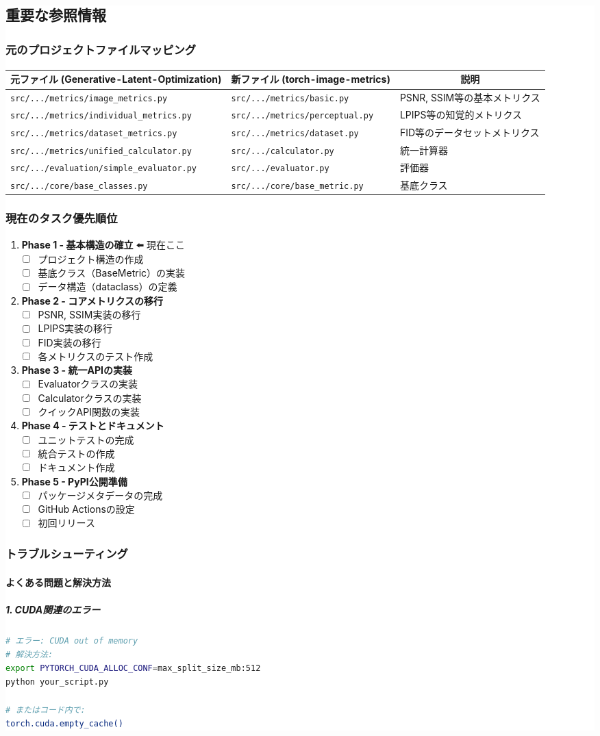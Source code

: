 ## 重要な参照情報

### 元のプロジェクトファイルマッピング

| 元ファイル (Generative-Latent-Optimization) | 新ファイル (torch-image-metrics) | 説明 |
|-------------------------------------------|----------------------------------|------|
| `src/.../metrics/image_metrics.py` | `src/.../metrics/basic.py` | PSNR, SSIM等の基本メトリクス |
| `src/.../metrics/individual_metrics.py` | `src/.../metrics/perceptual.py` | LPIPS等の知覚的メトリクス |
| `src/.../metrics/dataset_metrics.py` | `src/.../metrics/dataset.py` | FID等のデータセットメトリクス |
| `src/.../metrics/unified_calculator.py` | `src/.../calculator.py` | 統一計算器 |
| `src/.../evaluation/simple_evaluator.py` | `src/.../evaluator.py` | 評価器 |
| `src/.../core/base_classes.py` | `src/.../core/base_metric.py` | 基底クラス |

### 現在のタスク優先順位

1. **Phase 1 - 基本構造の確立** ⬅️ 現在ここ
   - [ ] プロジェクト構造の作成
   - [ ] 基底クラス（BaseMetric）の実装
   - [ ] データ構造（dataclass）の定義

2. **Phase 2 - コアメトリクスの移行**
   - [ ] PSNR, SSIM実装の移行
   - [ ] LPIPS実装の移行
   - [ ] FID実装の移行
   - [ ] 各メトリクスのテスト作成

3. **Phase 3 - 統一APIの実装**
   - [ ] Evaluatorクラスの実装
   - [ ] Calculatorクラスの実装
   - [ ] クイックAPI関数の実装

4. **Phase 4 - テストとドキュメント**
   - [ ] ユニットテストの完成
   - [ ] 統合テストの作成
   - [ ] ドキュメント作成

5. **Phase 5 - PyPI公開準備**
   - [ ] パッケージメタデータの完成
   - [ ] GitHub Actionsの設定
   - [ ] 初回リリース

### トラブルシューティング

#### よくある問題と解決方法

##### 1. CUDA関連のエラー
```bash
# エラー: CUDA out of memory
# 解決方法:
export PYTORCH_CUDA_ALLOC_CONF=max_split_size_mb:512
python your_script.py

# またはコード内で:
torch.cuda.empty_cache()
```
